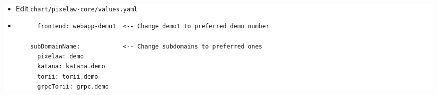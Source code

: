 
- Edit `chart/pixelaw-core/values.yaml`
- ``` appType:
        frontend: webapp-demo1  <-- Change demo1 to preferred demo number

      subDomainName:            <-- Change subdomains to preferred ones
        pixelaw: demo                 
        katana: katana.demo           
        torii: torii.demo             
        grpcTorii: grpc.demo    

